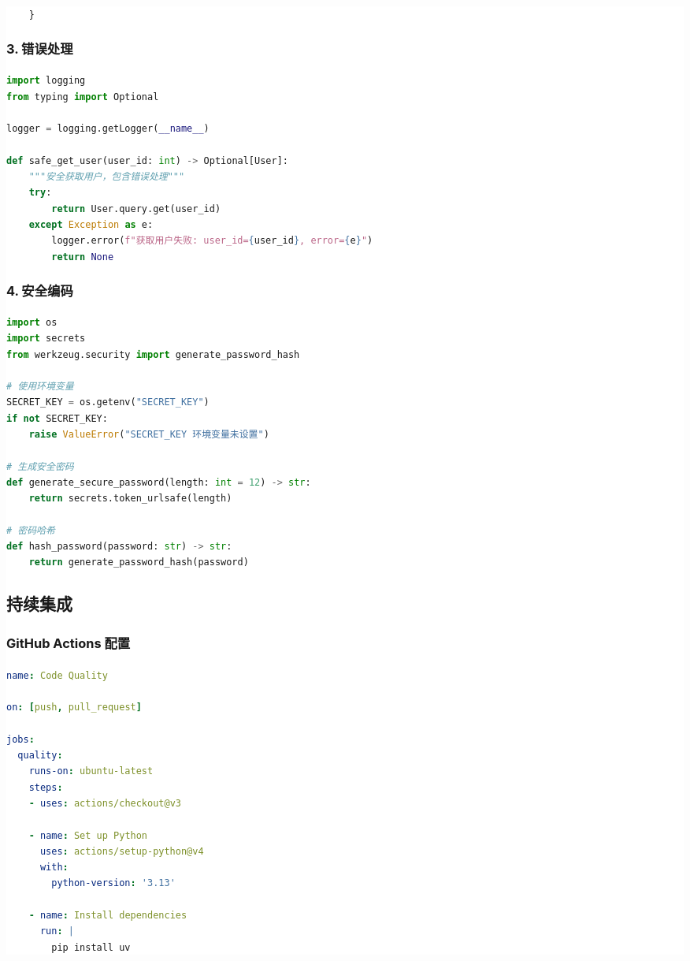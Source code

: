 ```python
    }
```

### 3. 错误处理

```python
import logging
from typing import Optional

logger = logging.getLogger(__name__)

def safe_get_user(user_id: int) -> Optional[User]:
    """安全获取用户，包含错误处理"""
    try:
        return User.query.get(user_id)
    except Exception as e:
        logger.error(f"获取用户失败: user_id={user_id}, error={e}")
        return None
```

### 4. 安全编码

```python
import os
import secrets
from werkzeug.security import generate_password_hash

# 使用环境变量
SECRET_KEY = os.getenv("SECRET_KEY")
if not SECRET_KEY:
    raise ValueError("SECRET_KEY 环境变量未设置")

# 生成安全密码
def generate_secure_password(length: int = 12) -> str:
    return secrets.token_urlsafe(length)

# 密码哈希
def hash_password(password: str) -> str:
    return generate_password_hash(password)
```

## 持续集成

### GitHub Actions 配置

```yaml
name: Code Quality

on: [push, pull_request]

jobs:
  quality:
    runs-on: ubuntu-latest
    steps:
    - uses: actions/checkout@v3

    - name: Set up Python
      uses: actions/setup-python@v4
      with:
        python-version: '3.13'

    - name: Install dependencies
      run: |
        pip install uv
```